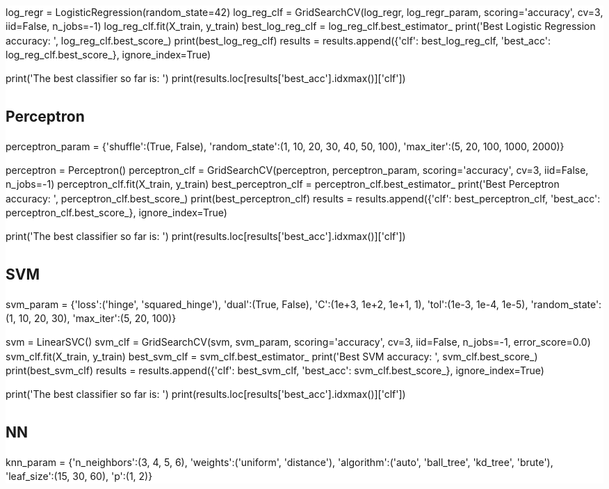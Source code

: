log_regr = LogisticRegression(random_state=42)
log_reg_clf = GridSearchCV(log_regr, log_regr_param, scoring='accuracy', cv=3, iid=False, n_jobs=-1)
log_reg_clf.fit(X_train, y_train)
best_log_reg_clf = log_reg_clf.best_estimator_
print('Best Logistic Regression accuracy: ', log_reg_clf.best_score_)
print(best_log_reg_clf)
results = results.append({'clf': best_log_reg_clf, 'best_acc': log_reg_clf.best_score_}, ignore_index=True)

print('The best classifier so far is: ')
print(results.loc[results['best_acc'].idxmax()]['clf'])
## Perceptron
perceptron_param = {'shuffle':(True, False),
                  'random_state':(1, 10, 20, 30, 40, 50, 100),
                  'max_iter':(5, 20, 100, 1000, 2000)}

perceptron = Perceptron()
perceptron_clf = GridSearchCV(perceptron, perceptron_param, scoring='accuracy', cv=3, iid=False, n_jobs=-1)
perceptron_clf.fit(X_train, y_train)
best_perceptron_clf = perceptron_clf.best_estimator_
print('Best Perceptron accuracy: ', perceptron_clf.best_score_)
print(best_perceptron_clf)
results = results.append({'clf': best_perceptron_clf, 'best_acc': perceptron_clf.best_score_}, ignore_index=True)

print('The best classifier so far is: ')
print(results.loc[results['best_acc'].idxmax()]['clf'])
## SVM
svm_param = {'loss':('hinge', 'squared_hinge'),
             'dual':(True, False),
             'C':(1e+3, 1e+2, 1e+1, 1),
             'tol':(1e-3, 1e-4, 1e-5),
             'random_state':(1, 10, 20, 30),
             'max_iter':(5, 20, 100)}

svm = LinearSVC()
svm_clf = GridSearchCV(svm, svm_param, scoring='accuracy', cv=3, iid=False, n_jobs=-1, error_score=0.0)
svm_clf.fit(X_train, y_train)
best_svm_clf = svm_clf.best_estimator_
print('Best SVM accuracy: ', svm_clf.best_score_)
print(best_svm_clf)
results = results.append({'clf': best_svm_clf, 'best_acc': svm_clf.best_score_}, ignore_index=True)

print('The best classifier so far is: ')
print(results.loc[results['best_acc'].idxmax()]['clf'])
## NN
knn_param = {'n_neighbors':(3, 4, 5, 6),
             'weights':('uniform', 'distance'),
             'algorithm':('auto', 'ball_tree', 'kd_tree', 'brute'),
             'leaf_size':(15, 30, 60),
             'p':(1, 2)}
